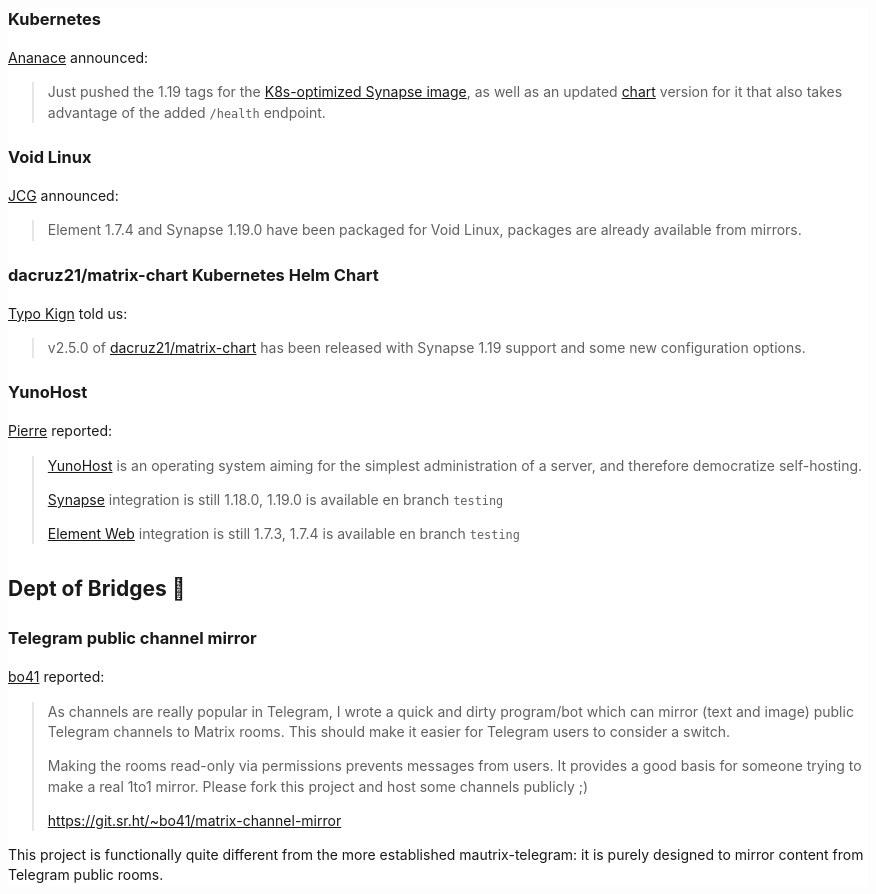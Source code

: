 ### Kubernetes

[Ananace](https://matrix.to/#/@ace:kittenface.studio) announced:

> Just pushed the 1.19 tags for the [K8s-optimized Synapse image](https://github.com/ananace/matrix-synapse), as well as an updated [chart](https://gitlab.com/ananace/charts) version for it that also takes advantage of the added `/health` endpoint.

### Void Linux

[JCG](https://matrix.to/#/@jan.christian:gruenhage.xyz) announced:

> Element 1.7.4 and Synapse 1.19.0 have been packaged for Void Linux, packages are already available from mirrors.

### dacruz21/matrix-chart Kubernetes Helm Chart

[Typo Kign](https://matrix.to/#/@david:typokign.com) told us:

> v2.5.0 of [dacruz21/matrix-chart](https://hub.helm.sh/charts/dacruz21/matrix) has been released with Synapse 1.19 support and some new configuration options.

### YunoHost

[Pierre](https://matrix.to/#/@pierre:mamieserv.fr) reported:

> [YunoHost](https://yunohost.org) is an operating system aiming for the simplest administration of a server, and therefore democratize self-hosting.
>
> [Synapse](https://github.com/YunoHost-Apps/synapse_ynh/tree/master) integration is still 1.18.0, 1.19.0 is available en branch `testing`
>
> [Element Web](https://github.com/YunoHost-Apps/element_ynh/tree/master) integration is still 1.7.3, 1.7.4 is available en branch `testing`

## Dept of Bridges 🌉

### Telegram public channel mirror

[bo41](https://matrix.to/#/@bo41:matrix.org) reported:

> As channels are really popular in Telegram, I wrote a quick and dirty program/bot which can mirror (text and image) public Telegram channels to Matrix rooms. This should make it easier for Telegram users to consider a switch.
>
> Making the rooms read-only via permissions prevents messages from users.
> It provides a good basis for someone trying to make a real 1to1 mirror. Please fork this project and host some channels publicly ;)
>
> <https://git.sr.ht/~bo41/matrix-channel-mirror>

This project is functionally quite different from the more established mautrix-telegram: it is purely designed to mirror content from Telegram public rooms.
